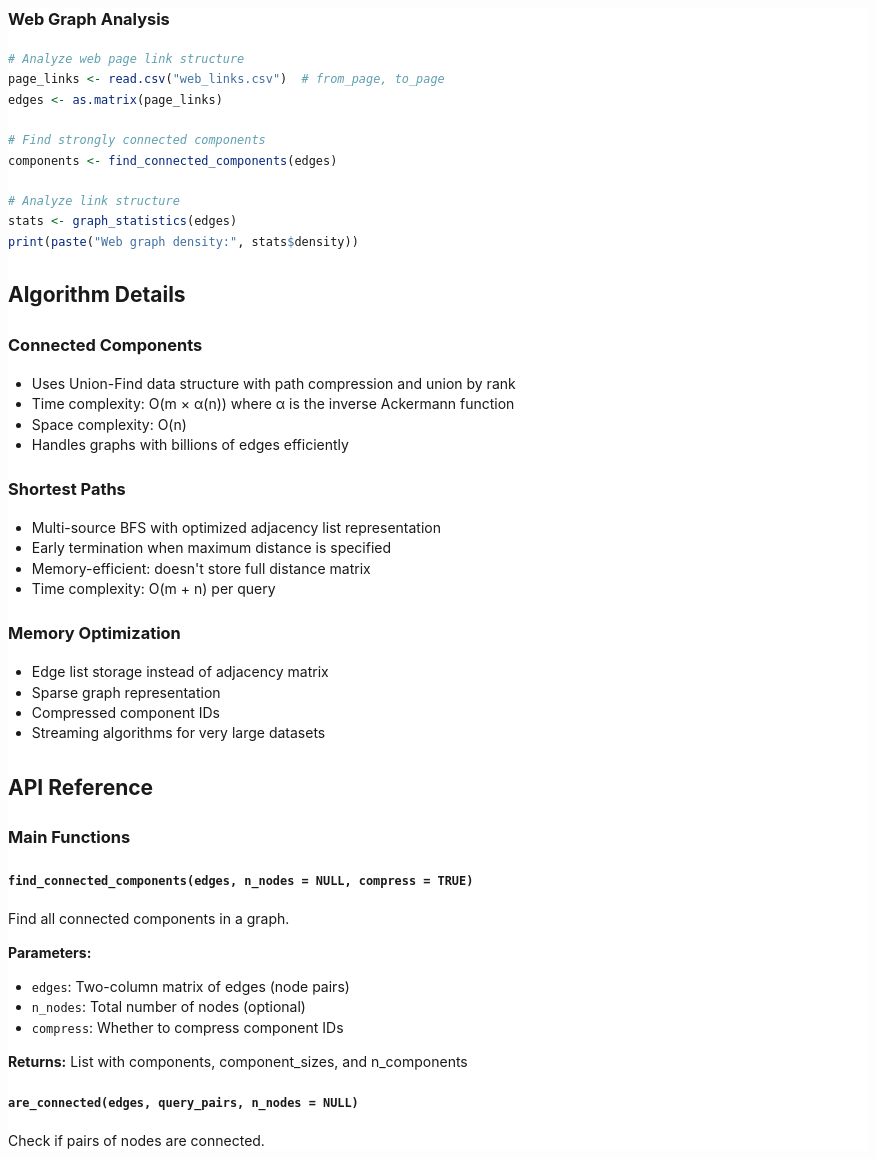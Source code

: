 ### Web Graph Analysis
```r
# Analyze web page link structure
page_links <- read.csv("web_links.csv")  # from_page, to_page
edges <- as.matrix(page_links)

# Find strongly connected components
components <- find_connected_components(edges)

# Analyze link structure
stats <- graph_statistics(edges)
print(paste("Web graph density:", stats$density))
```

## Algorithm Details

### Connected Components
- Uses Union-Find data structure with path compression and union by rank
- Time complexity: O(m × α(n)) where α is the inverse Ackermann function
- Space complexity: O(n)
- Handles graphs with billions of edges efficiently

### Shortest Paths
- Multi-source BFS with optimized adjacency list representation
- Early termination when maximum distance is specified
- Memory-efficient: doesn't store full distance matrix
- Time complexity: O(m + n) per query

### Memory Optimization
- Edge list storage instead of adjacency matrix
- Sparse graph representation
- Compressed component IDs
- Streaming algorithms for very large datasets

## API Reference

### Main Functions

#### `find_connected_components(edges, n_nodes = NULL, compress = TRUE)`
Find all connected components in a graph.

**Parameters:**
- `edges`: Two-column matrix of edges (node pairs)
- `n_nodes`: Total number of nodes (optional)
- `compress`: Whether to compress component IDs

**Returns:** List with components, component_sizes, and n_components

#### `are_connected(edges, query_pairs, n_nodes = NULL)`
Check if pairs of nodes are connected.
